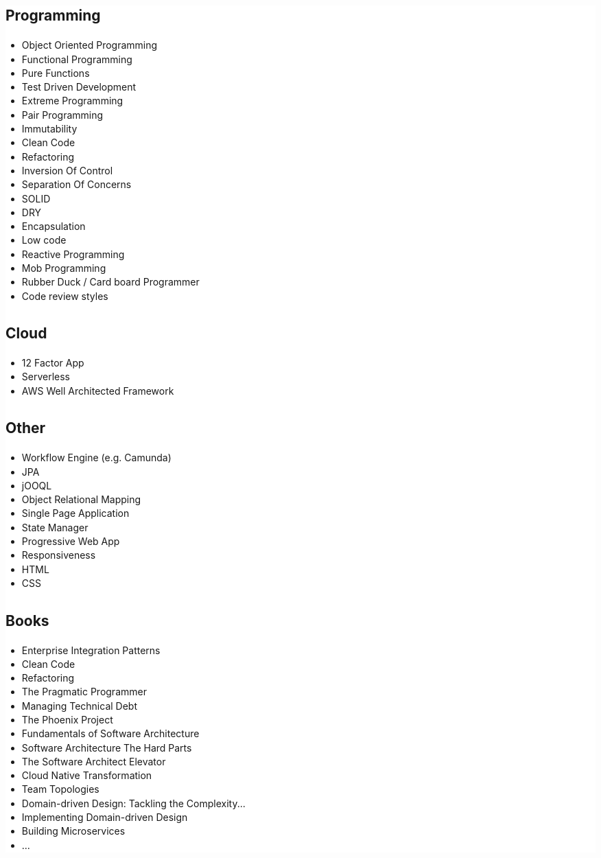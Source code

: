 ## Programming
- Object Oriented Programming
- Functional Programming
- Pure Functions
- Test Driven Development
- Extreme Programming
- Pair Programming
- Immutability
- Clean Code
- Refactoring
- Inversion Of Control
- Separation Of Concerns
- SOLID
- DRY
- Encapsulation
- Low code
- Reactive Programming
- Mob Programming
- Rubber Duck / Card board Programmer
- Code review styles


## Cloud
- 12 Factor App
- Serverless
- AWS Well Architected Framework

## Other
- Workflow Engine (e.g. Camunda)
- JPA
- jOOQL
- Object Relational Mapping
- Single Page Application
- State Manager
- Progressive Web App
- Responsiveness
- HTML
- CSS


## Books
- Enterprise Integration Patterns
- Clean Code
- Refactoring
- The Pragmatic Programmer
- Managing Technical Debt
- The Phoenix Project
- Fundamentals of Software Architecture
- Software Architecture The Hard Parts
- The Software Architect Elevator
- Cloud Native Transformation
- Team Topologies
- Domain-driven Design: Tackling the Complexity...
- Implementing Domain-driven Design
- Building Microservices
- ...